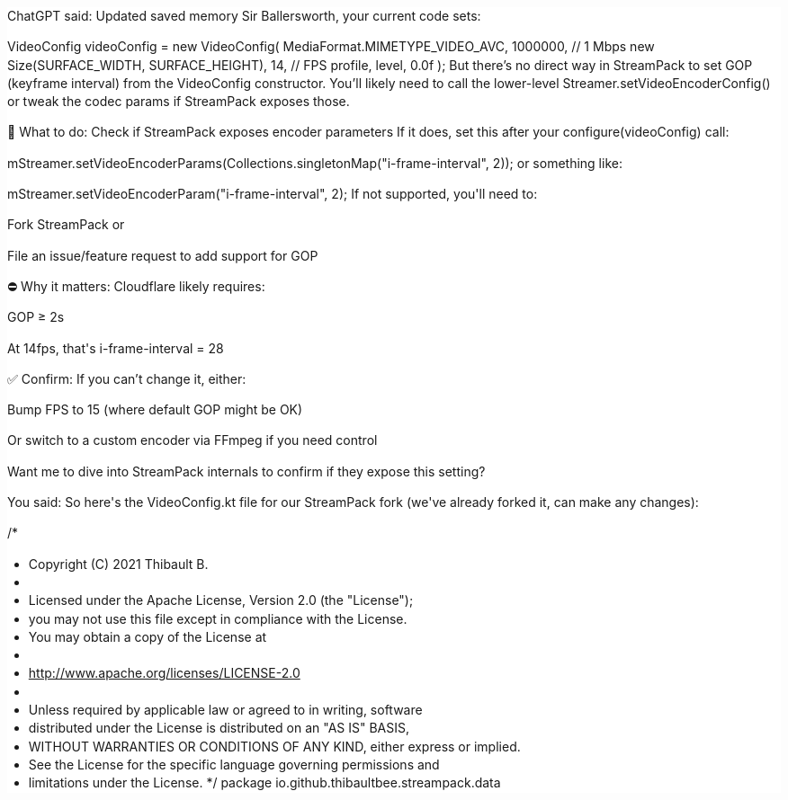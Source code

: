 ChatGPT said:
Updated saved memory
Sir Ballersworth, your current code sets:

VideoConfig videoConfig = new VideoConfig(
    MediaFormat.MIMETYPE_VIDEO_AVC,
    1000000,             // 1 Mbps
    new Size(SURFACE_WIDTH, SURFACE_HEIGHT),
    14,                  // FPS
    profile,
    level,
    0.0f
);
But there’s no direct way in StreamPack to set GOP (keyframe interval) from the VideoConfig constructor. You’ll likely need to call the lower-level Streamer.setVideoEncoderConfig() or tweak the codec params if StreamPack exposes those.

🔧 What to do:
Check if StreamPack exposes encoder parameters
If it does, set this after your configure(videoConfig) call:

mStreamer.setVideoEncoderParams(Collections.singletonMap("i-frame-interval", 2));
or something like:

mStreamer.setVideoEncoderParam("i-frame-interval", 2);
If not supported, you'll need to:

Fork StreamPack or

File an issue/feature request to add support for GOP

⛔ Why it matters:
Cloudflare likely requires:

GOP ≥ 2s

At 14fps, that's i-frame-interval = 28

✅ Confirm:
If you can’t change it, either:

Bump FPS to 15 (where default GOP might be OK)

Or switch to a custom encoder via FFmpeg if you need control

Want me to dive into StreamPack internals to confirm if they expose this setting?

You said:
So here's the VideoConfig.kt file for our StreamPack fork (we've already forked it, can make any changes):

/*
 * Copyright (C) 2021 Thibault B.
 *
 * Licensed under the Apache License, Version 2.0 (the "License");
 * you may not use this file except in compliance with the License.
 * You may obtain a copy of the License at
 *
 * http://www.apache.org/licenses/LICENSE-2.0
 *
 * Unless required by applicable law or agreed to in writing, software
 * distributed under the License is distributed on an "AS IS" BASIS,
 * WITHOUT WARRANTIES OR CONDITIONS OF ANY KIND, either express or implied.
 * See the License for the specific language governing permissions and
 * limitations under the License.
 */
package io.github.thibaultbee.streampack.data
